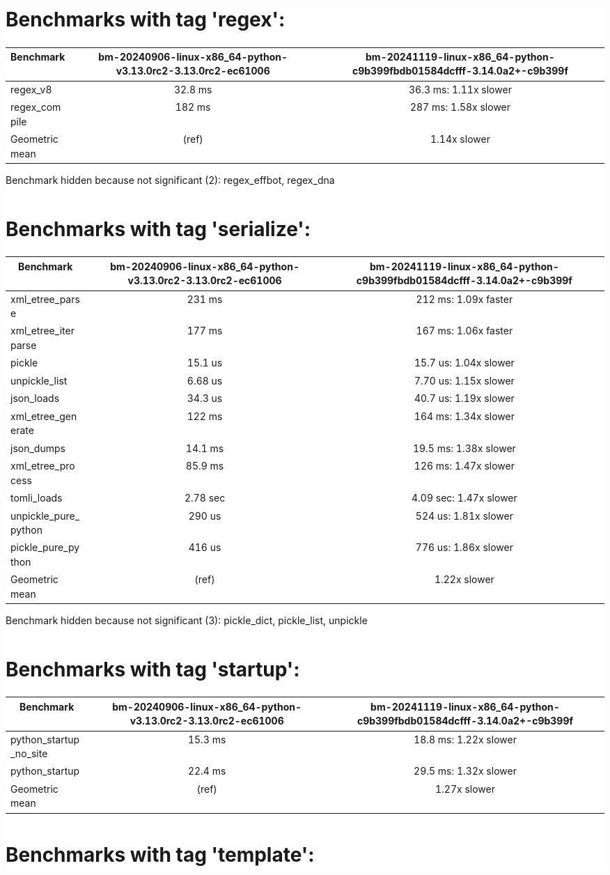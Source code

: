 Benchmarks with tag 'regex':
============================

| Benchmark      | bm-20240906-linux-x86_64-python-v3.13.0rc2-3.13.0rc2-ec61006 | bm-20241119-linux-x86_64-python-c9b399fbdb01584dcfff-3.14.0a2+-c9b399f |
|----------------|:------------------------------------------------------------:|:----------------------------------------------------------------------:|
| regex_v8       | 32.8 ms                                                      | 36.3 ms: 1.11x slower                                                  |
| regex_compile  | 182 ms                                                       | 287 ms: 1.58x slower                                                   |
| Geometric mean | (ref)                                                        | 1.14x slower                                                           |

Benchmark hidden because not significant (2): regex_effbot, regex_dna

Benchmarks with tag 'serialize':
================================

| Benchmark            | bm-20240906-linux-x86_64-python-v3.13.0rc2-3.13.0rc2-ec61006 | bm-20241119-linux-x86_64-python-c9b399fbdb01584dcfff-3.14.0a2+-c9b399f |
|----------------------|:------------------------------------------------------------:|:----------------------------------------------------------------------:|
| xml_etree_parse      | 231 ms                                                       | 212 ms: 1.09x faster                                                   |
| xml_etree_iterparse  | 177 ms                                                       | 167 ms: 1.06x faster                                                   |
| pickle               | 15.1 us                                                      | 15.7 us: 1.04x slower                                                  |
| unpickle_list        | 6.68 us                                                      | 7.70 us: 1.15x slower                                                  |
| json_loads           | 34.3 us                                                      | 40.7 us: 1.19x slower                                                  |
| xml_etree_generate   | 122 ms                                                       | 164 ms: 1.34x slower                                                   |
| json_dumps           | 14.1 ms                                                      | 19.5 ms: 1.38x slower                                                  |
| xml_etree_process    | 85.9 ms                                                      | 126 ms: 1.47x slower                                                   |
| tomli_loads          | 2.78 sec                                                     | 4.09 sec: 1.47x slower                                                 |
| unpickle_pure_python | 290 us                                                       | 524 us: 1.81x slower                                                   |
| pickle_pure_python   | 416 us                                                       | 776 us: 1.86x slower                                                   |
| Geometric mean       | (ref)                                                        | 1.22x slower                                                           |

Benchmark hidden because not significant (3): pickle_dict, pickle_list, unpickle

Benchmarks with tag 'startup':
==============================

| Benchmark              | bm-20240906-linux-x86_64-python-v3.13.0rc2-3.13.0rc2-ec61006 | bm-20241119-linux-x86_64-python-c9b399fbdb01584dcfff-3.14.0a2+-c9b399f |
|------------------------|:------------------------------------------------------------:|:----------------------------------------------------------------------:|
| python_startup_no_site | 15.3 ms                                                      | 18.8 ms: 1.22x slower                                                  |
| python_startup         | 22.4 ms                                                      | 29.5 ms: 1.32x slower                                                  |
| Geometric mean         | (ref)                                                        | 1.27x slower                                                           |

Benchmarks with tag 'template':
===============================
